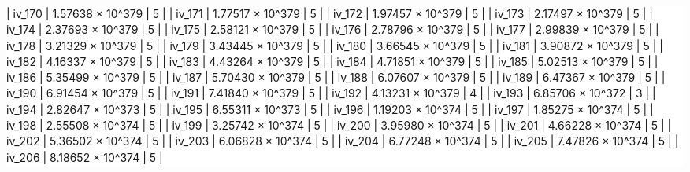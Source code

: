 | iv_170 | 1.57638 × 10^379 | 5 |
| iv_171 | 1.77517 × 10^379 | 5 |
| iv_172 | 1.97457 × 10^379 | 5 |
| iv_173 | 2.17497 × 10^379 | 5 |
| iv_174 | 2.37693 × 10^379 | 5 |
| iv_175 | 2.58121 × 10^379 | 5 |
| iv_176 | 2.78796 × 10^379 | 5 |
| iv_177 | 2.99839 × 10^379 | 5 |
| iv_178 | 3.21329 × 10^379 | 5 |
| iv_179 | 3.43445 × 10^379 | 5 |
| iv_180 | 3.66545 × 10^379 | 5 |
| iv_181 | 3.90872 × 10^379 | 5 |
| iv_182 | 4.16337 × 10^379 | 5 |
| iv_183 | 4.43264 × 10^379 | 5 |
| iv_184 | 4.71851 × 10^379 | 5 |
| iv_185 | 5.02513 × 10^379 | 5 |
| iv_186 | 5.35499 × 10^379 | 5 |
| iv_187 | 5.70430 × 10^379 | 5 |
| iv_188 | 6.07607 × 10^379 | 5 |
| iv_189 | 6.47367 × 10^379 | 5 |
| iv_190 | 6.91454 × 10^379 | 5 |
| iv_191 | 7.41840 × 10^379 | 5 |
| iv_192 | 4.13231 × 10^379 | 4 |
| iv_193 | 6.85706 × 10^372 | 3 |
| iv_194 | 2.82647 × 10^373 | 5 |
| iv_195 | 6.55311 × 10^373 | 5 |
| iv_196 | 1.19203 × 10^374 | 5 |
| iv_197 | 1.85275 × 10^374 | 5 |
| iv_198 | 2.55508 × 10^374 | 5 |
| iv_199 | 3.25742 × 10^374 | 5 |
| iv_200 | 3.95980 × 10^374 | 5 |
| iv_201 | 4.66228 × 10^374 | 5 |
| iv_202 | 5.36502 × 10^374 | 5 |
| iv_203 | 6.06828 × 10^374 | 5 |
| iv_204 | 6.77248 × 10^374 | 5 |
| iv_205 | 7.47826 × 10^374 | 5 |
| iv_206 | 8.18652 × 10^374 | 5 |